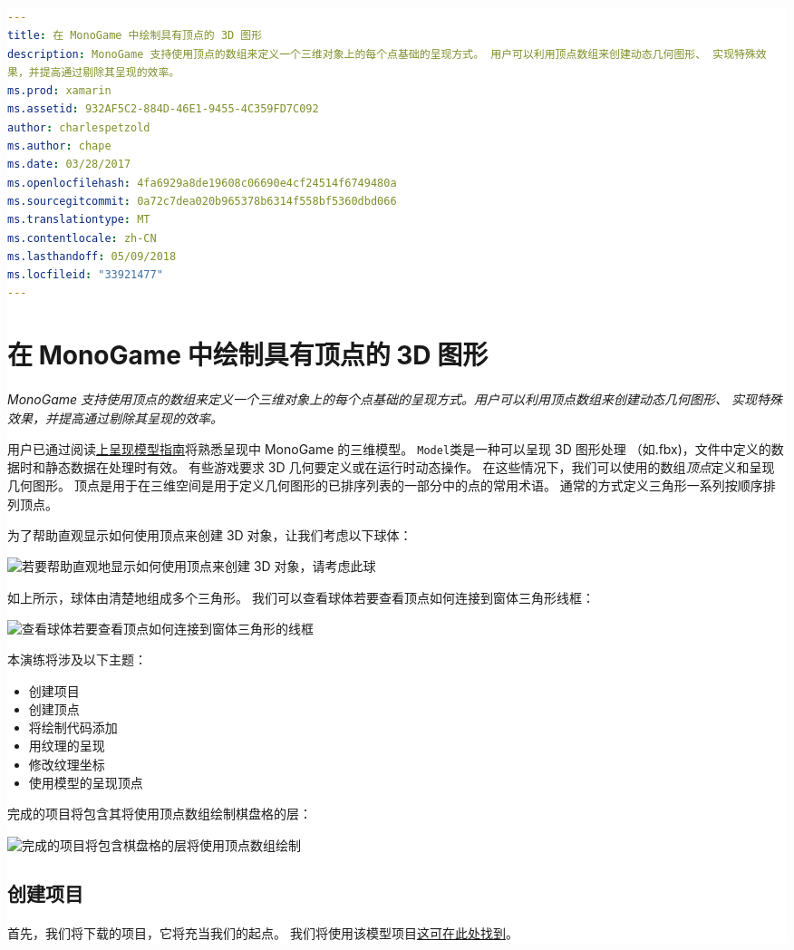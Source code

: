 ```yaml
---
title: 在 MonoGame 中绘制具有顶点的 3D 图形
description: MonoGame 支持使用顶点的数组来定义一个三维对象上的每个点基础的呈现方式。 用户可以利用顶点数组来创建动态几何图形、 实现特殊效果，并提高通过剔除其呈现的效率。
ms.prod: xamarin
ms.assetid: 932AF5C2-884D-46E1-9455-4C359FD7C092
author: charlespetzold
ms.author: chape
ms.date: 03/28/2017
ms.openlocfilehash: 4fa6929a8de19608c06690e4cf24514f6749480a
ms.sourcegitcommit: 0a72c7dea020b965378b6314f558bf5360dbd066
ms.translationtype: MT
ms.contentlocale: zh-CN
ms.lasthandoff: 05/09/2018
ms.locfileid: "33921477"
---
```

# <a name="drawing-3d-graphics-with-vertices-in-monogame"></a>在 MonoGame 中绘制具有顶点的 3D 图形

_MonoGame 支持使用顶点的数组来定义一个三维对象上的每个点基础的呈现方式。用户可以利用顶点数组来创建动态几何图形、 实现特殊效果，并提高通过剔除其呈现的效率。_

用户已通过阅读[上呈现模型指南](~/graphics-games/monogame/3d/part1.md)将熟悉呈现中 MonoGame 的三维模型。 `Model`类是一种可以呈现 3D 图形处理 （如.fbx)，文件中定义的数据时和静态数据在处理时有效。 有些游戏要求 3D 几何要定义或在运行时动态操作。 在这些情况下，我们可以使用的数组*顶点*定义和呈现几何图形。 顶点是用于在三维空间是用于定义几何图形的已排序列表的一部分中的点的常用术语。 通常的方式定义三角形一系列按顺序排列顶点。

为了帮助直观显示如何使用顶点来创建 3D 对象，让我们考虑以下球体：

![](part2-images/image1.png "若要帮助直观地显示如何使用顶点来创建 3D 对象，请考虑此球")

如上所示，球体由清楚地组成多个三角形。 我们可以查看球体若要查看顶点如何连接到窗体三角形线框：

![](part2-images/image2.png "查看球体若要查看顶点如何连接到窗体三角形的线框")

本演练将涉及以下主题：

- 创建项目
- 创建顶点
- 将绘制代码添加
- 用纹理的呈现
- 修改纹理坐标
- 使用模型的呈现顶点

完成的项目将包含其将使用顶点数组绘制棋盘格的层：

![](part2-images/image3.png "完成的项目将包含棋盘格的层将使用顶点数组绘制")

## <a name="creating-a-project"></a>创建项目

首先，我们将下载的项目，它将充当我们的起点。 我们将使用该模型项目[这可在此处找到](https://developer.xamarin.com/samples/mobile/ModelRenderingMG/)。

